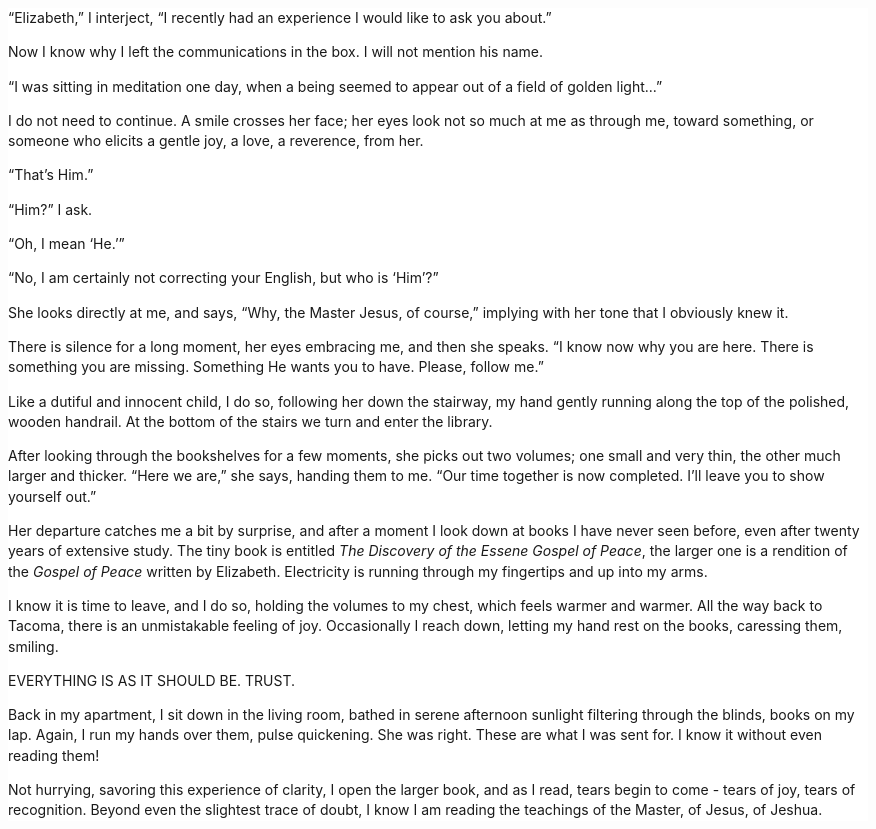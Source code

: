 “Elizabeth,” I interject, “I recently had an experience I would like to
ask you about.”

Now I know why I left the communications in the box. I will not mention
his name.

“I was sitting in meditation one day, when a being seemed to appear out
of a field of golden light...”

I do not need to continue. A smile crosses her face; her eyes look not
so much at me as through me, toward something, or someone who elicits a
gentle joy, a love, a reverence, from her.

“That’s Him.”

“Him?” I ask.

“Oh, I mean ‘He.’”

“No, I am certainly not correcting your English, but who is ‘Him’?”

She looks directly at me, and says, “Why, the Master Jesus, of course,”
implying with her tone that I obviously knew it.

There is silence for a long moment, her eyes embracing me, and then she
speaks. “I know now why you are here. There is something you are
missing. Something He wants you to have. Please, follow me.”

Like a dutiful and innocent child, I do so, following her down the
stairway, my hand gently running along the top of the polished, wooden
handrail. At the bottom of the stairs we turn and enter the library.

After looking through the bookshelves for a few moments, she picks out
two volumes; one small and very thin, the other much larger and thicker.
“Here we are,” she says, handing them to me. “Our time together is now
completed. I’ll leave you to show yourself out.”

Her departure catches me a bit by surprise, and after a moment I look
down at books I have never seen before, even after twenty years of
extensive study. The tiny book is entitled *The Discovery of the Essene
Gospel of Peace*, the larger one is a rendition of the *Gospel of Peace*
written by Elizabeth. Electricity is running through my fingertips and
up into my arms.

I know it is time to leave, and I do so, holding the volumes to my
chest, which feels warmer and warmer. All the way back to Tacoma, there
is an unmistakable feeling of joy. Occasionally I reach down, letting my
hand rest on the books, caressing them, smiling.

<p class="center">EVERYTHING IS AS IT SHOULD BE. TRUST.</p>

Back in my apartment, I sit down in the living room, bathed in serene
afternoon sunlight filtering through the blinds, books on my lap. Again,
I run my hands over them, pulse quickening. She was right. These are
what I was sent for. I know it without even reading them!

Not hurrying, savoring this experience of clarity, I open the larger
book, and as I read, tears begin to come - tears of joy, tears of
recognition. Beyond even the slightest trace of doubt, I know I am
reading the teachings of the Master, of Jesus, of Jeshua.
